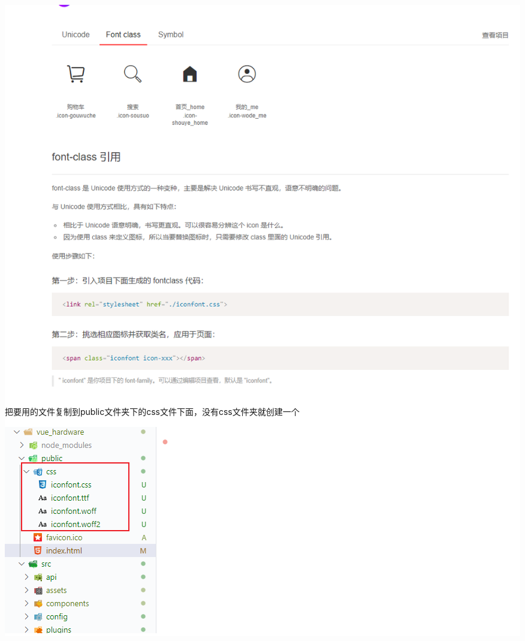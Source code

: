 ![image-20221218133851360](md%E5%9B%BE%E7%89%87%E5%AD%98%E6%94%BE/image-20221218133851360.png)

把要用的文件复制到public文件夹下的css文件下面，没有css文件夹就创建一个

![image-20221218133724008](md%E5%9B%BE%E7%89%87%E5%AD%98%E6%94%BE/image-20221218133724008.png)
